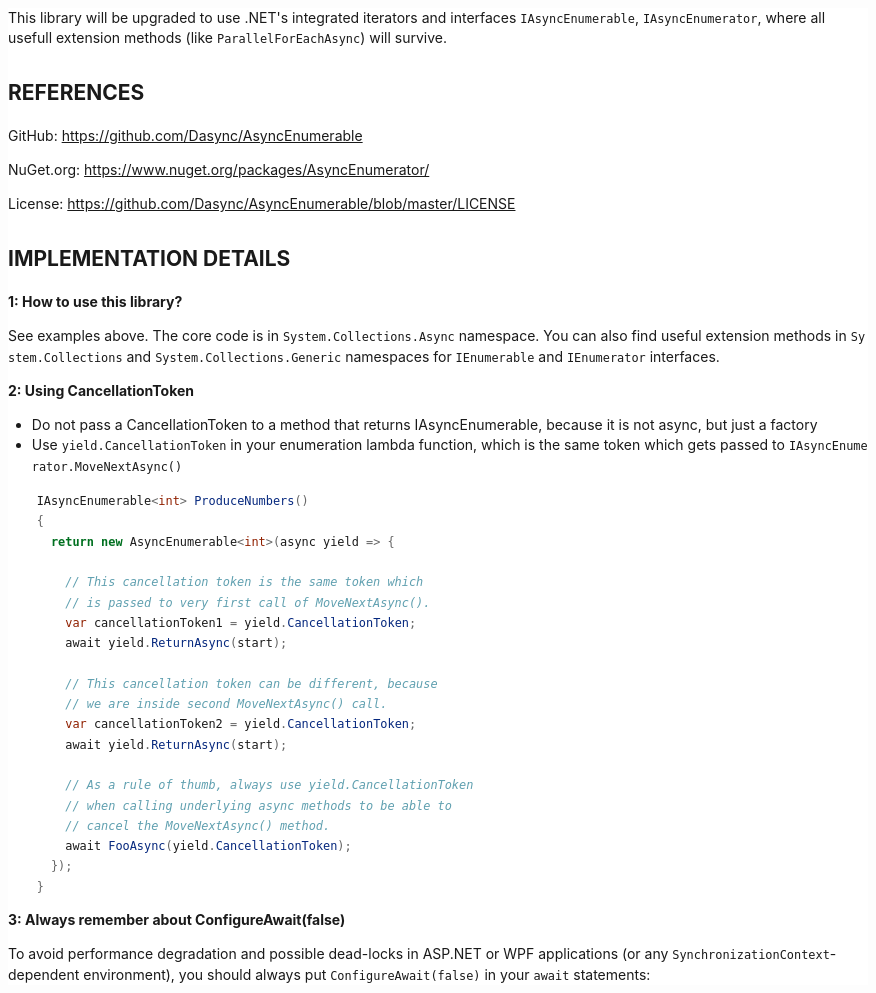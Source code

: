 This library will be upgraded to use .NET's integrated iterators and interfaces `IAsyncEnumerable`, `IAsyncEnumerator`, where all usefull extension methods (like `ParallelForEachAsync`) will survive.


## REFERENCES

GitHub: https://github.com/Dasync/AsyncEnumerable

NuGet.org: https://www.nuget.org/packages/AsyncEnumerator/

License: https://github.com/Dasync/AsyncEnumerable/blob/master/LICENSE


## IMPLEMENTATION DETAILS

__1: How to use this library?__

See examples above. The core code is in `System.Collections.Async` namespace. You can also find useful extension methods in `System.Collections` and `System.Collections.Generic` namespaces for `IEnumerable` and `IEnumerator` interfaces.


__2: Using CancellationToken__
   * Do not pass a CancellationToken to a method that returns IAsyncEnumerable, because it is not async, but just a factory
   * Use `yield.CancellationToken` in your enumeration lambda function, which is the same token which gets passed to `IAsyncEnumerator.MoveNextAsync()`

```csharp
    IAsyncEnumerable<int> ProduceNumbers()
    {
      return new AsyncEnumerable<int>(async yield => {

        // This cancellation token is the same token which
        // is passed to very first call of MoveNextAsync().
        var cancellationToken1 = yield.CancellationToken;
        await yield.ReturnAsync(start);

        // This cancellation token can be different, because
        // we are inside second MoveNextAsync() call.
        var cancellationToken2 = yield.CancellationToken;
        await yield.ReturnAsync(start);

        // As a rule of thumb, always use yield.CancellationToken
        // when calling underlying async methods to be able to
        // cancel the MoveNextAsync() method.
        await FooAsync(yield.CancellationToken);
      });
    }
```

__3: Always remember about ConfigureAwait(false)__

To avoid performance degradation and possible dead-locks in ASP.NET or WPF applications (or any `SynchronizationContext`-dependent environment), you should always put `ConfigureAwait(false)` in your `await` statements:
